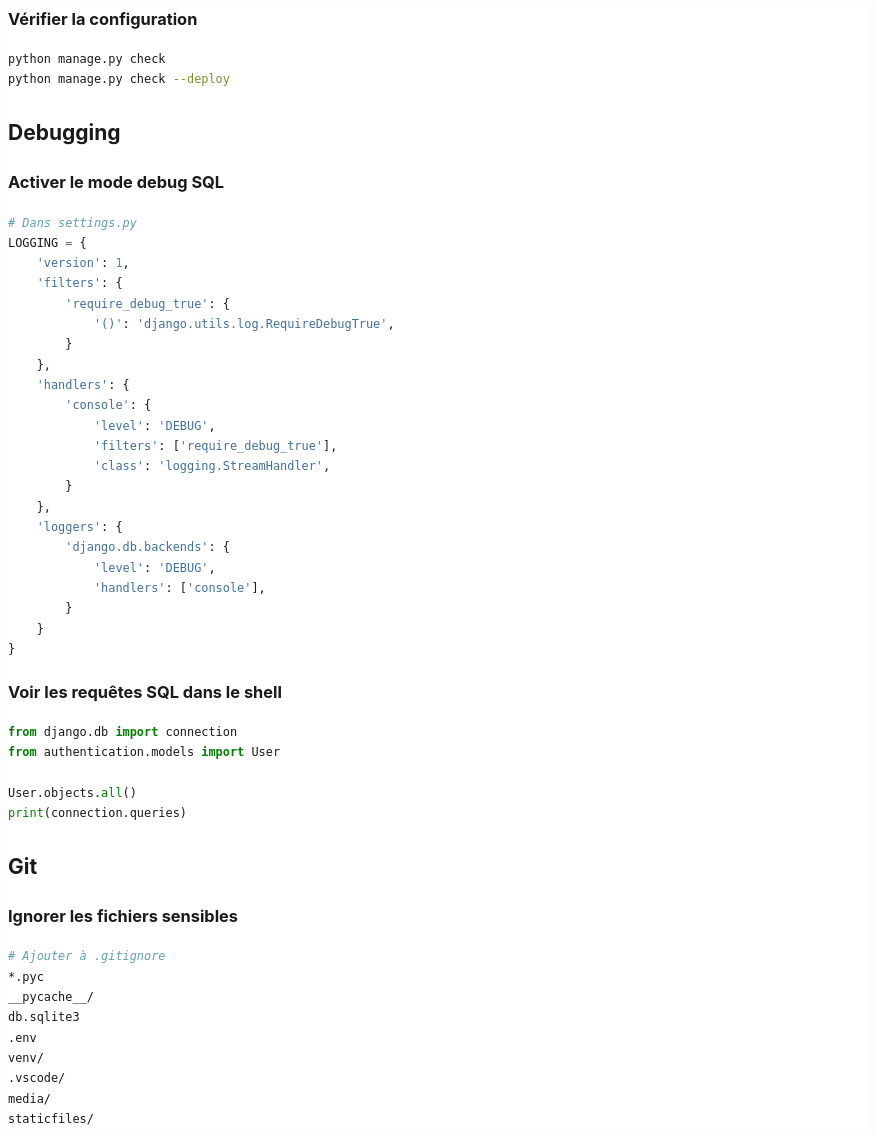 ### Vérifier la configuration
```bash
python manage.py check
python manage.py check --deploy
```

## Debugging

### Activer le mode debug SQL
```python
# Dans settings.py
LOGGING = {
    'version': 1,
    'filters': {
        'require_debug_true': {
            '()': 'django.utils.log.RequireDebugTrue',
        }
    },
    'handlers': {
        'console': {
            'level': 'DEBUG',
            'filters': ['require_debug_true'],
            'class': 'logging.StreamHandler',
        }
    },
    'loggers': {
        'django.db.backends': {
            'level': 'DEBUG',
            'handlers': ['console'],
        }
    }
}
```

### Voir les requêtes SQL dans le shell
```python
from django.db import connection
from authentication.models import User

User.objects.all()
print(connection.queries)
```

## Git

### Ignorer les fichiers sensibles
```bash
# Ajouter à .gitignore
*.pyc
__pycache__/
db.sqlite3
.env
venv/
.vscode/
media/
staticfiles/
```
